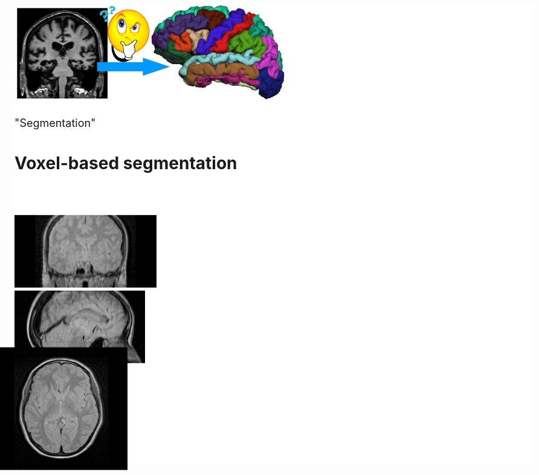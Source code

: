 <img height="160" src="./media/course-structure-2.png" id="img2">
<p style="width:100; height:20px;font-size:18px"> "Segmentation"</p>
</div>
</div>
</div>
</section>

# Voxel-based segmentation
<section data-state="slide2">
<div class="r-vstack">
<div class="r-vstack" style="transform:translate(0%,10%)">
<div class="r-hstack">
<div><img src="./media/coronal_slice.png" id="coronal_img" style="height:120px"></div>
<div><img src="./media/sagittal_slice.png" id="sagittal_img" style="height:120px"></div>
</div>
<div class="r-hstack" style="transform:translate(0%,-15%)">
<div><img src="./media/axial_slice.png" id="axial_img" style="width:220px;transform:translate(-15%,0%)"></div>